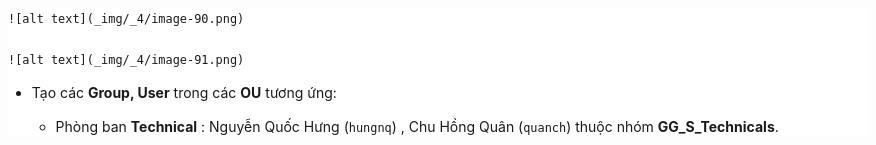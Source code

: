    ![alt text](_img/_4/image-90.png)

    ![alt text](_img/_4/image-91.png)

- Tạo các **Group, User** trong các **OU** tương ứng:

    - Phòng ban **Technical** : Nguyễn Quốc Hưng (`hungnq`) , Chu Hồng Quân (`quanch`) thuộc nhóm **GG_S_Technicals**.
